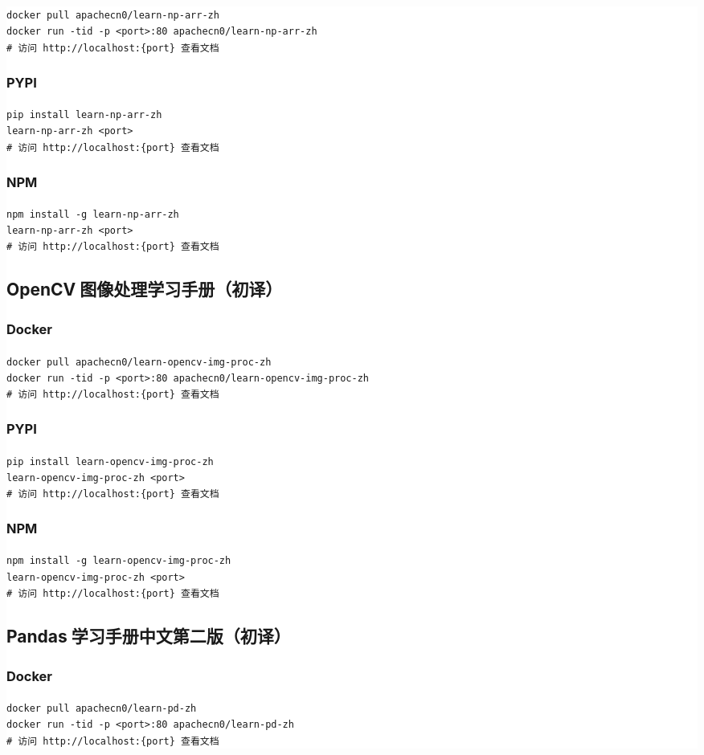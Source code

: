 ```
docker pull apachecn0/learn-np-arr-zh
docker run -tid -p <port>:80 apachecn0/learn-np-arr-zh
# 访问 http://localhost:{port} 查看文档
```

### PYPI

```
pip install learn-np-arr-zh
learn-np-arr-zh <port>
# 访问 http://localhost:{port} 查看文档
```

### NPM

```
npm install -g learn-np-arr-zh
learn-np-arr-zh <port>
# 访问 http://localhost:{port} 查看文档
```

## OpenCV 图像处理学习手册（初译）

### Docker

```
docker pull apachecn0/learn-opencv-img-proc-zh
docker run -tid -p <port>:80 apachecn0/learn-opencv-img-proc-zh
# 访问 http://localhost:{port} 查看文档
```

### PYPI

```
pip install learn-opencv-img-proc-zh
learn-opencv-img-proc-zh <port>
# 访问 http://localhost:{port} 查看文档
```

### NPM

```
npm install -g learn-opencv-img-proc-zh
learn-opencv-img-proc-zh <port>
# 访问 http://localhost:{port} 查看文档
```

## Pandas 学习手册中文第二版（初译）

### Docker

```
docker pull apachecn0/learn-pd-zh
docker run -tid -p <port>:80 apachecn0/learn-pd-zh
# 访问 http://localhost:{port} 查看文档
```
